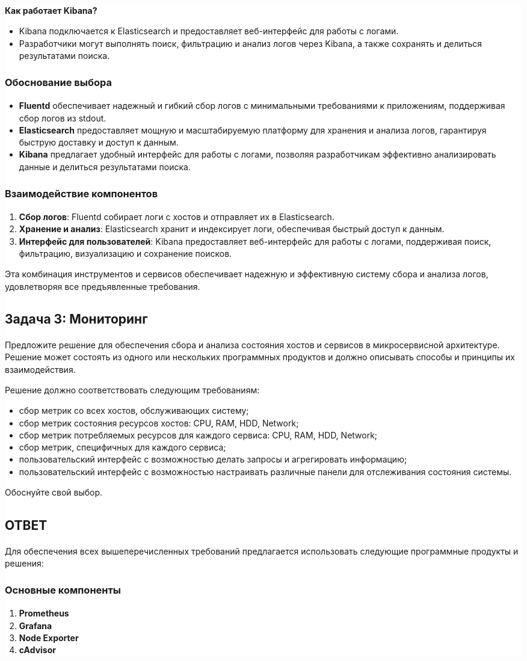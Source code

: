 **Как работает Kibana?**
- Kibana подключается к Elasticsearch и предоставляет веб-интерфейс для работы с логами.
- Разработчики могут выполнять поиск, фильтрацию и анализ логов через Kibana, а также сохранять и делиться результатами поиска.

### Обоснование выбора

- **Fluentd** обеспечивает надежный и гибкий сбор логов с минимальными требованиями к приложениям, поддерживая сбор логов из stdout.
- **Elasticsearch** предоставляет мощную и масштабируемую платформу для хранения и анализа логов, гарантируя быструю доставку и доступ к данным.
- **Kibana** предлагает удобный интерфейс для работы с логами, позволяя разработчикам эффективно анализировать данные и делиться результатами поиска.

### Взаимодействие компонентов

1. **Сбор логов**: Fluentd собирает логи с хостов и отправляет их в Elasticsearch.
2. **Хранение и анализ**: Elasticsearch хранит и индексирует логи, обеспечивая быстрый доступ к данным.
3. **Интерфейс для пользователей**: Kibana предоставляет веб-интерфейс для работы с логами, поддерживая поиск, фильтрацию, визуализацию и сохранение поисков.

Эта комбинация инструментов и сервисов обеспечивает надежную и эффективную систему сбора и анализа логов, удовлетворяя все предъявленные требования.

## Задача 3: Мониторинг

Предложите решение для обеспечения сбора и анализа состояния хостов и сервисов в микросервисной архитектуре.
Решение может состоять из одного или нескольких программных продуктов и должно описывать способы и принципы их взаимодействия.

Решение должно соответствовать следующим требованиям:
- сбор метрик со всех хостов, обслуживающих систему;
- сбор метрик состояния ресурсов хостов: CPU, RAM, HDD, Network;
- сбор метрик потребляемых ресурсов для каждого сервиса: CPU, RAM, HDD, Network;
- сбор метрик, специфичных для каждого сервиса;
- пользовательский интерфейс с возможностью делать запросы и агрегировать информацию;
- пользовательский интерфейс с возможностью настраивать различные панели для отслеживания состояния системы.

Обоснуйте свой выбор.

## ОТВЕТ

Для обеспечения всех вышеперечисленных требований предлагается использовать следующие программные продукты и решения:

### Основные компоненты

1. **Prometheus**
2. **Grafana**
3. **Node Exporter**
4. **cAdvisor**
